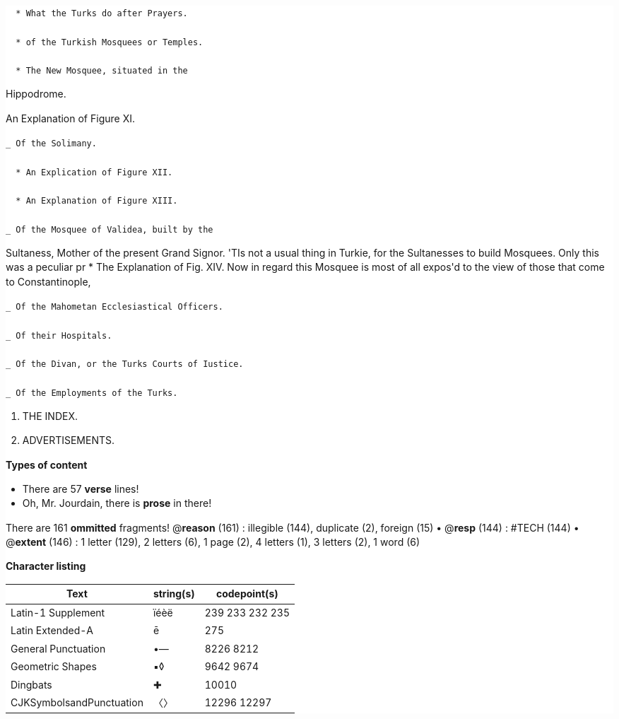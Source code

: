       * What the Turks do after Prayers.

      * of the Turkish Mosquees or Temples.

      * The New Mosquee, situated in the
Hippodrome.

An Explanation of Figure XI.

    _ Of the Solimany.

      * An Explication of Figure XII.

      * An Explanation of Figure XIII.

    _ Of the Mosquee of Validea, built by the
Sultaness, Mother of the present
Grand Signor.
'TIs not a usual thing in Turkie, for the Sultanesses
to build Mosquees. Only this was a
peculiar pr
      * The Explanation of Fig. XIV.
Now in regard this Mosquee is most of all expos'd
to the view of those that come to Constantinople,

    _ Of the Mahometan Ecclesiastical Officers.

    _ Of their Hospitals.

    _ Of the Divan, or the Turks Courts of Iustice.

    _ Of the Employments of the Turks.

1. THE
INDEX.

1. ADVERTISEMENTS.

**Types of content**

  * There are 57 **verse** lines!
  * Oh, Mr. Jourdain, there is **prose** in there!

There are 161 **ommitted** fragments! 
 @__reason__ (161) : illegible (144), duplicate (2), foreign (15)  •  @__resp__ (144) : #TECH (144)  •  @__extent__ (146) : 1 letter (129), 2 letters (6), 1 page (2), 4 letters (1), 3 letters (2), 1 word (6)

**Character listing**


|Text|string(s)|codepoint(s)|
|---|---|---|
|Latin-1 Supplement|ïéèë|239 233 232 235|
|Latin Extended-A|ē|275|
|General Punctuation|•—|8226 8212|
|Geometric Shapes|▪◊|9642 9674|
|Dingbats|✚|10010|
|CJKSymbolsandPunctuation|〈〉|12296 12297|
